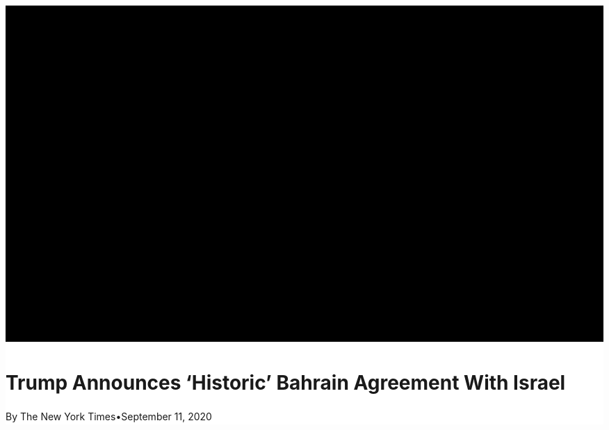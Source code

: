 </div>

</div>

</div>

</div>

<div class="css-z6smm2-videoContainer" data-role="button" tabindex="-1">

<div class="css-9jafkt-MastheadShadow">

</div>

<div class="css-11gu6ja-Overlay">

<div class="css-57kt75-PlayIconContainer">

<div class="css-1ct1iq3">

<div class="css-112r0at">

<div class="css-1ntlhln">

</div>

<div class="css-xyediy">

</div>

</div>

</div>

</div>

</div>

<div class="css-11kuxu4" style="width:100%;padding-bottom:56.25%;background:black">

<div class="css-122y91a">

</div>

</div>

</div>

<div class="css-1ap46ug">

<div class="css-1bacxw9">

<div class="css-ggwicp">

# <span>Trump Announces ‘Historic’ Bahrain Agreement With Israel</span>

<div class="css-19m31ns">

By The New York Times<span class="css-1iknmmf">•</span>September 11,
2020

</div>
